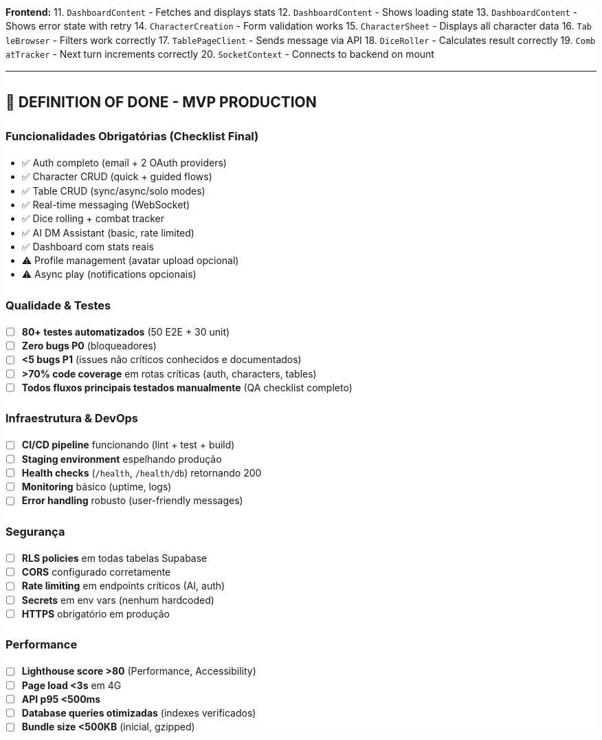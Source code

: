 **Frontend:**
11. `DashboardContent` - Fetches and displays stats
12. `DashboardContent` - Shows loading state
13. `DashboardContent` - Shows error state with retry
14. `CharacterCreation` - Form validation works
15. `CharacterSheet` - Displays all character data
16. `TableBrowser` - Filters work correctly
17. `TablePageClient` - Sends message via API
18. `DiceRoller` - Calculates result correctly
19. `CombatTracker` - Next turn increments correctly
20. `SocketContext` - Connects to backend on mount

---

## 🎯 DEFINITION OF DONE - MVP PRODUCTION

### Funcionalidades Obrigatórias (Checklist Final)
- ✅ Auth completo (email + 2 OAuth providers)
- ✅ Character CRUD (quick + guided flows)
- ✅ Table CRUD (sync/async/solo modes)
- ✅ Real-time messaging (WebSocket)
- ✅ Dice rolling + combat tracker
- ✅ AI DM Assistant (basic, rate limited)
- ✅ Dashboard com stats reais
- ⚠️ Profile management (avatar upload opcional)
- ⚠️ Async play (notifications opcionais)

### Qualidade & Testes
- [ ] **80+ testes automatizados** (50 E2E + 30 unit)
- [ ] **Zero bugs P0** (bloqueadores)
- [ ] **<5 bugs P1** (issues não críticos conhecidos e documentados)
- [ ] **>70% code coverage** em rotas críticas (auth, characters, tables)
- [ ] **Todos fluxos principais testados manualmente** (QA checklist completo)

### Infraestrutura & DevOps
- [ ] **CI/CD pipeline** funcionando (lint + test + build)
- [ ] **Staging environment** espelhando produção
- [ ] **Health checks** (`/health`, `/health/db`) retornando 200
- [ ] **Monitoring** básico (uptime, logs)
- [ ] **Error handling** robusto (user-friendly messages)

### Segurança
- [ ] **RLS policies** em todas tabelas Supabase
- [ ] **CORS** configurado corretamente
- [ ] **Rate limiting** em endpoints críticos (AI, auth)
- [ ] **Secrets** em env vars (nenhum hardcoded)
- [ ] **HTTPS** obrigatório em produção

### Performance
- [ ] **Lighthouse score >80** (Performance, Accessibility)
- [ ] **Page load <3s** em 4G
- [ ] **API p95 <500ms**
- [ ] **Database queries otimizadas** (indexes verificados)
- [ ] **Bundle size <500KB** (inicial, gzipped)
